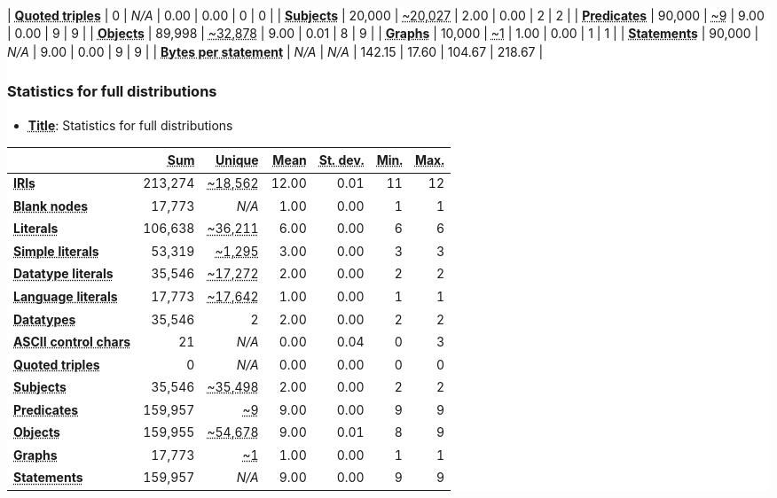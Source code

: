| **<abbr title="Statistics about the number of quoted triples in the dataset.">Quoted triples</abbr>** | 0 | _N/A_ | 0.00 | 0.00 | 0 | 0 |
| **<abbr title="Statistics about the number of subjects in the dataset.">Subjects</abbr>** | 20,000 | <abbr title="Estimated value. Lower bound: 19,897, upper bound: 20,158 (95% confidence).">~20,027</abbr> | 2.00 | 0.00 | 2 | 2 |
| **<abbr title="Statistics about the number of predicates in the dataset.">Predicates</abbr>** | 90,000 | <abbr title="Estimated value. Lower bound: 9, upper bound: 9 (95% confidence).">~9</abbr> | 9.00 | 0.00 | 9 | 9 |
| **<abbr title="Statistics about the number of objects in the dataset.">Objects</abbr>** | 89,998 | <abbr title="Estimated value. Lower bound: 32,665, upper bound: 33,093 (95% confidence).">~32,878</abbr> | 9.00 | 0.01 | 8 | 9 |
| **<abbr title="Statistics about the number of RDF graphs in the dataset, including the default graph.">Graphs</abbr>** | 10,000 | <abbr title="Estimated value. Lower bound: 1, upper bound: 1 (95% confidence).">~1</abbr> | 1.00 | 0.00 | 1 | 1 |
| **<abbr title="Statistics about the number of RDF statements in the dataset.">Statements</abbr>** | 90,000 | _N/A_ | 9.00 | 0.00 | 9 | 9 |
| **<abbr title="Statistics about the number of bytes needed to encode a single statement in the N-Triples/N-Quads formats. One newline character is included for each statement.  This statistic can be used as a proxy to estimate how much 'information' is in an average statement in the dataset when it is uncompressed.">Bytes per statement</abbr>** | _N/A_ | _N/A_ | 142.15 | 17.60 | 104.67 | 218.67 |

### <a name="statistics-full"></a> Statistics for full distributions

- **<abbr title="A name given to the resource.">Title</abbr>**: Statistics for full distributions

| | **<abbr title="Sum of all values in the distribution. In statistics about counts, this corresponds to the total number of given elements in the dataset.">Sum</abbr>** | **<abbr title="Only used for count statistics. Indicates how many unique elements are in the entire dataset. The value may be estimated using a HyperLogLog sketch. In that case, rb:uniqueCountLowerBound and rb:uniqueCountLowerBound properties are also set on the subject.">Unique</abbr>** | **<abbr title="Arithmetic mean of a distribution">Mean</abbr>** | **<abbr title="Standard deviation of a distribution">St. dev.</abbr>** | **<abbr title="Minimum value of a distribution">Min.</abbr>** | **<abbr title="Maximum value of a distribution">Max.</abbr>** |
| --- | --: | --: | --: | --: | --: | --: |
| **<abbr title="Statistics about the number of IRIs in the dataset.">IRIs</abbr>** | 213,274 | <abbr title="Estimated value. Lower bound: 18,442, upper bound: 18,684 (95% confidence).">~18,562</abbr> | 12.00 | 0.01 | 11 | 12 |
| **<abbr title="Statistics about the number of blank nodes in the dataset.">Blank nodes</abbr>** | 17,773 | _N/A_ | 1.00 | 0.00 | 1 | 1 |
| **<abbr title="Statistics about the number of literals in the dataset.">Literals</abbr>** | 106,638 | <abbr title="Estimated value. Lower bound: 35,977, upper bound: 36,449 (95% confidence).">~36,211</abbr> | 6.00 | 0.00 | 6 | 6 |
| **<abbr title="Statistics about the number of simple literals (of type xsd:string) in the dataset.">Simple literals</abbr>** | 53,319 | <abbr title="Estimated value. Lower bound: 1,295, upper bound: 1,295 (95% confidence).">~1,295</abbr> | 3.00 | 0.00 | 3 | 3 |
| **<abbr title="Statistics about the number of datatype literals (NOT of type rdf:langString) in the dataset.">Datatype literals</abbr>** | 35,546 | <abbr title="Estimated value. Lower bound: 17,161, upper bound: 17,385 (95% confidence).">~17,272</abbr> | 2.00 | 0.00 | 2 | 2 |
| **<abbr title="Statistics about the number of language literals in the dataset.">Language literals</abbr>** | 17,773 | <abbr title="Estimated value. Lower bound: 17,528, upper bound: 17,757 (95% confidence).">~17,642</abbr> | 1.00 | 0.00 | 1 | 1 |
| **<abbr title="Statistics about the count of datatypes (NOT datatype literals) in the dataset. This statistic does not include rdf:langString and xsd:string.">Datatypes</abbr>** | 35,546 | 2 | 2.00 | 0.00 | 2 | 2 |
| **<abbr title="Statistics about the number of ASCII control characters except HT, LF, and CR (0x00-0x08, 0x0B, 0x0C, 0x0E-0x1F) in literals. These characters are allowed in RDF literals, but some serializations (e.g., RDF/XML) may not be able to encode them. See the documentation page 'Dataset compatibility notes' for more details.">ASCII control chars</abbr>** | 21 | _N/A_ | 0.00 | 0.04 | 0 | 3 |
| **<abbr title="Statistics about the number of quoted triples in the dataset.">Quoted triples</abbr>** | 0 | _N/A_ | 0.00 | 0.00 | 0 | 0 |
| **<abbr title="Statistics about the number of subjects in the dataset.">Subjects</abbr>** | 35,546 | <abbr title="Estimated value. Lower bound: 35,269, upper bound: 35,730 (95% confidence).">~35,498</abbr> | 2.00 | 0.00 | 2 | 2 |
| **<abbr title="Statistics about the number of predicates in the dataset.">Predicates</abbr>** | 159,957 | <abbr title="Estimated value. Lower bound: 9, upper bound: 9 (95% confidence).">~9</abbr> | 9.00 | 0.00 | 9 | 9 |
| **<abbr title="Statistics about the number of objects in the dataset.">Objects</abbr>** | 159,955 | <abbr title="Estimated value. Lower bound: 54,324, upper bound: 55,035 (95% confidence).">~54,678</abbr> | 9.00 | 0.01 | 8 | 9 |
| **<abbr title="Statistics about the number of RDF graphs in the dataset, including the default graph.">Graphs</abbr>** | 17,773 | <abbr title="Estimated value. Lower bound: 1, upper bound: 1 (95% confidence).">~1</abbr> | 1.00 | 0.00 | 1 | 1 |
| **<abbr title="Statistics about the number of RDF statements in the dataset.">Statements</abbr>** | 159,957 | _N/A_ | 9.00 | 0.00 | 9 | 9 |